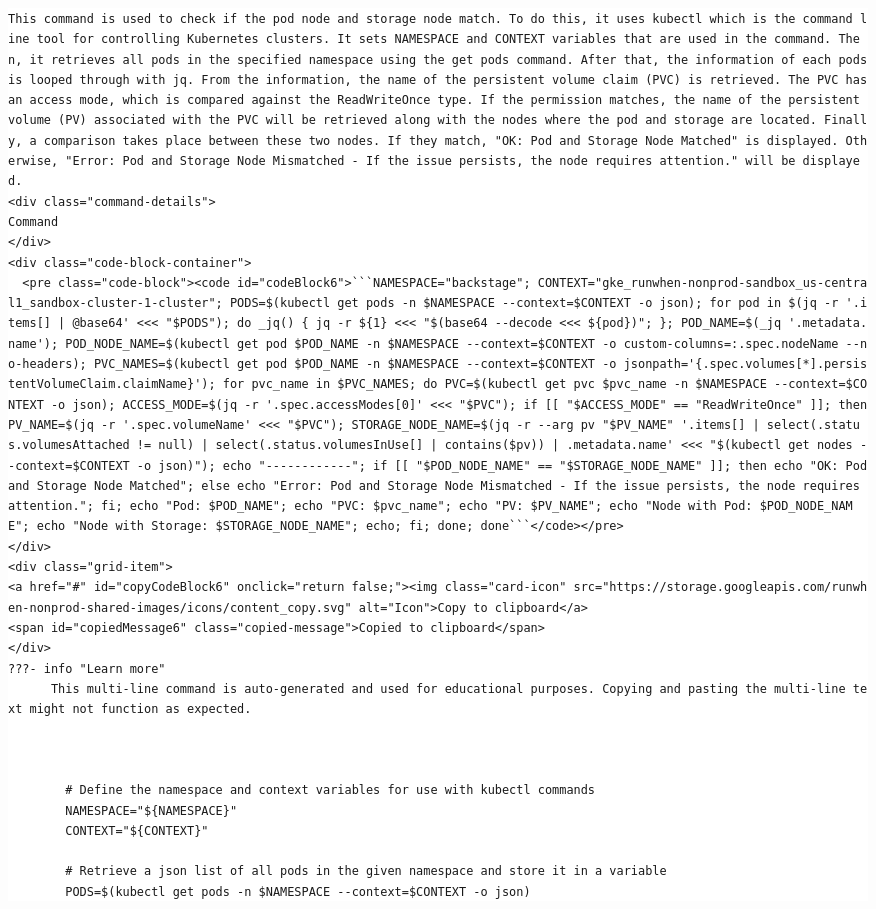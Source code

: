 
    This command is used to check if the pod node and storage node match. To do this, it uses kubectl which is the command line tool for controlling Kubernetes clusters. It sets NAMESPACE and CONTEXT variables that are used in the command. Then, it retrieves all pods in the specified namespace using the get pods command. After that, the information of each pods is looped through with jq. From the information, the name of the persistent volume claim (PVC) is retrieved. The PVC has an access mode, which is compared against the ReadWriteOnce type. If the permission matches, the name of the persistent volume (PV) associated with the PVC will be retrieved along with the nodes where the pod and storage are located. Finally, a comparison takes place between these two nodes. If they match, "OK: Pod and Storage Node Matched" is displayed. Otherwise, "Error: Pod and Storage Node Mismatched - If the issue persists, the node requires attention." will be displayed.
    <div class="command-details">
    Command
    </div>
    <div class="code-block-container">
      <pre class="code-block"><code id="codeBlock6">```NAMESPACE="backstage"; CONTEXT="gke_runwhen-nonprod-sandbox_us-central1_sandbox-cluster-1-cluster"; PODS=$(kubectl get pods -n $NAMESPACE --context=$CONTEXT -o json); for pod in $(jq -r '.items[] | @base64' <<< "$PODS"); do _jq() { jq -r ${1} <<< "$(base64 --decode <<< ${pod})"; }; POD_NAME=$(_jq '.metadata.name'); POD_NODE_NAME=$(kubectl get pod $POD_NAME -n $NAMESPACE --context=$CONTEXT -o custom-columns=:.spec.nodeName --no-headers); PVC_NAMES=$(kubectl get pod $POD_NAME -n $NAMESPACE --context=$CONTEXT -o jsonpath='{.spec.volumes[*].persistentVolumeClaim.claimName}'); for pvc_name in $PVC_NAMES; do PVC=$(kubectl get pvc $pvc_name -n $NAMESPACE --context=$CONTEXT -o json); ACCESS_MODE=$(jq -r '.spec.accessModes[0]' <<< "$PVC"); if [[ "$ACCESS_MODE" == "ReadWriteOnce" ]]; then PV_NAME=$(jq -r '.spec.volumeName' <<< "$PVC"); STORAGE_NODE_NAME=$(jq -r --arg pv "$PV_NAME" '.items[] | select(.status.volumesAttached != null) | select(.status.volumesInUse[] | contains($pv)) | .metadata.name' <<< "$(kubectl get nodes --context=$CONTEXT -o json)"); echo "------------"; if [[ "$POD_NODE_NAME" == "$STORAGE_NODE_NAME" ]]; then echo "OK: Pod and Storage Node Matched"; else echo "Error: Pod and Storage Node Mismatched - If the issue persists, the node requires attention."; fi; echo "Pod: $POD_NAME"; echo "PVC: $pvc_name"; echo "PV: $PV_NAME"; echo "Node with Pod: $POD_NODE_NAME"; echo "Node with Storage: $STORAGE_NODE_NAME"; echo; fi; done; done```</code></pre>
    </div>
    <div class="grid-item">
    <a href="#" id="copyCodeBlock6" onclick="return false;"><img class="card-icon" src="https://storage.googleapis.com/runwhen-nonprod-shared-images/icons/content_copy.svg" alt="Icon">Copy to clipboard</a>
    <span id="copiedMessage6" class="copied-message">Copied to clipboard</span>
    </div>
    ???- info "Learn more"
          This multi-line command is auto-generated and used for educational purposes. Copying and pasting the multi-line text might not function as expected.
            
            

            # Define the namespace and context variables for use with kubectl commands
            NAMESPACE="${NAMESPACE}"
            CONTEXT="${CONTEXT}"

            # Retrieve a json list of all pods in the given namespace and store it in a variable
            PODS=$(kubectl get pods -n $NAMESPACE --context=$CONTEXT -o json) 
